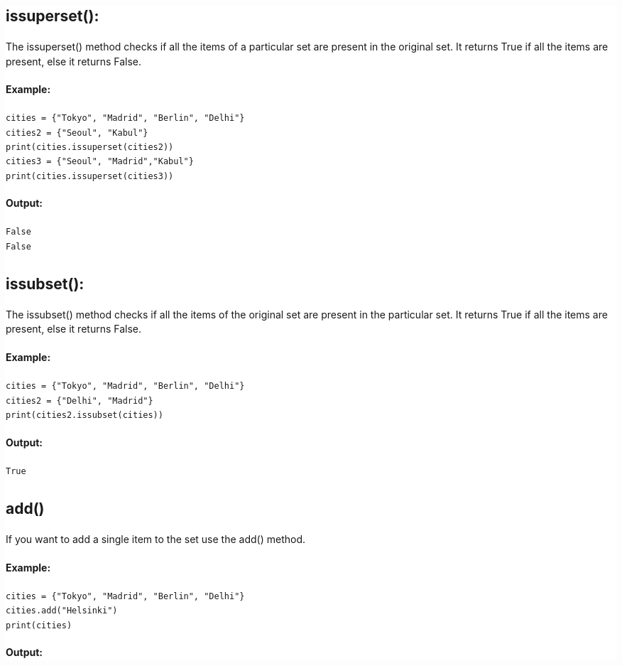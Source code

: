## issuperset():

The issuperset() method checks if all the items of a particular set are present in the original set. It returns True if all the items are present, else it returns False.

#### Example:

```Py
cities = {"Tokyo", "Madrid", "Berlin", "Delhi"}
cities2 = {"Seoul", "Kabul"}
print(cities.issuperset(cities2))
cities3 = {"Seoul", "Madrid","Kabul"}
print(cities.issuperset(cities3))
```

#### Output:

```Output
False
False
```

## issubset():

The issubset() method checks if all the items of the original set are present in the particular set. It returns True if all the items are present, else it returns False.

#### Example:

```Py
cities = {"Tokyo", "Madrid", "Berlin", "Delhi"}
cities2 = {"Delhi", "Madrid"}
print(cities2.issubset(cities))
```

#### Output:

```Output
True
```

## add()

If you want to add a single item to the set use the add() method.

#### Example:

```Py
cities = {"Tokyo", "Madrid", "Berlin", "Delhi"}
cities.add("Helsinki")
print(cities)
```

#### Output:
